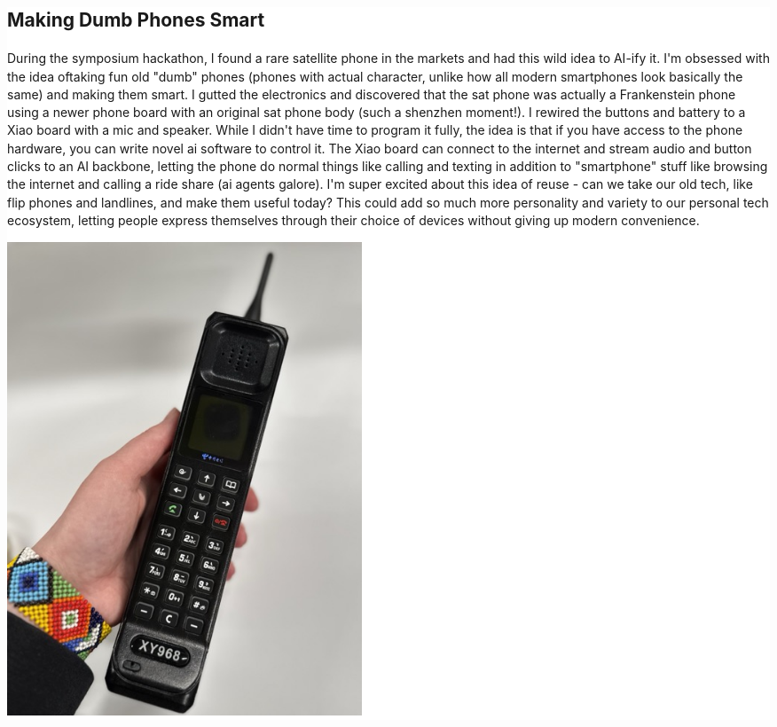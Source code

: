 
## Making Dumb Phones Smart
During the symposium hackathon, I found a rare satellite phone in the markets and had this wild idea to AI-ify it. I'm obsessed with the idea oftaking fun old "dumb" phones (phones with actual character, unlike how all modern smartphones look basically the same) and making them smart. I gutted the electronics and discovered that the sat phone was actually a Frankenstein phone using a newer phone board with an original sat phone body (such a shenzhen moment!). I rewired the buttons and battery to a Xiao board with a mic and speaker. While I didn't have time to program it fully, the idea is that if you have access to the phone hardware, you can write novel ai software to control it. The Xiao board can connect to the internet and stream audio and button clicks to an AI backbone, letting the phone do normal things like calling and texting in addition to "smartphone" stuff like browsing the internet and calling a ride share (ai agents galore). I'm super excited about this idea of reuse - can we take our old tech, like flip phones and landlines, and make them useful today? This could add so much more personality and variety to our personal tech ecosystem, letting people express themselves through their choice of devices without giving up modern convenience.

<img src="images/sat_phone.jpeg" width="400">